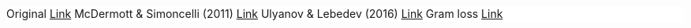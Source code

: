 <tr>
<td>Original</td>
<td>
  <audio controls>
    <source src="/audio_textures/assets/baselines/original/Jingling_keys.ogg">
    <source src="/audio_textures/assets/baselines/original/Jingling_keys.mp3">
    <source src="/audio_textures/assets/baselines/original/Jingling_keys.wav">
  </audio>
</td>
<td>
  <a href="/audio_textures/assets/baselines/original/Jingling_keys.png">Link</a>
</td>
</tr>

<tr>
<td>McDermott & Simoncelli (2011)</td>
<td>
  <audio controls>
    <source src="/audio_textures/assets/baselines/mcdermott/Jingling_keys.ogg">
    <source src="/audio_textures/assets/baselines/mcdermott/Jingling_keys.mp3">
    <source src="/audio_textures/assets/baselines/mcdermott/Jingling_keys.wav">
  </audio>
</td>
<td>
  <a href="/audio_textures/assets/baselines/mcdermott/Jingling_keys.png">Link</a>
</td>
</tr>

<tr>
<td>Ulyanov & Lebedev (2016)</td>
<td>
  <audio controls>
    <source src="/audio_textures/assets/baselines/ulyanov/Jingling_keys.ogg">
    <source src="/audio_textures/assets/baselines/ulyanov/Jingling_keys.mp3">
    <source src="/audio_textures/assets/baselines/ulyanov/Jingling_keys.wav">
  </audio>
</td>
<td>
  <a href="/audio_textures/assets/baselines/ulyanov/Jingling_keys.png">Link</a>
</td>
</tr>

<tr>
<td>Gram loss</td>
<td>
  <audio controls>
    <source src="/audio_textures/assets/baselines/gram/Jingling_keys.ogg">
    <source src="/audio_textures/assets/baselines/gram/Jingling_keys.mp3">
    <source src="/audio_textures/assets/baselines/gram/Jingling_keys.wav">
  </audio>
</td>
<td>
  <a href="/audio_textures/assets/baselines/gram/Jingling_keys.png">Link</a>
</td>
</tr>

